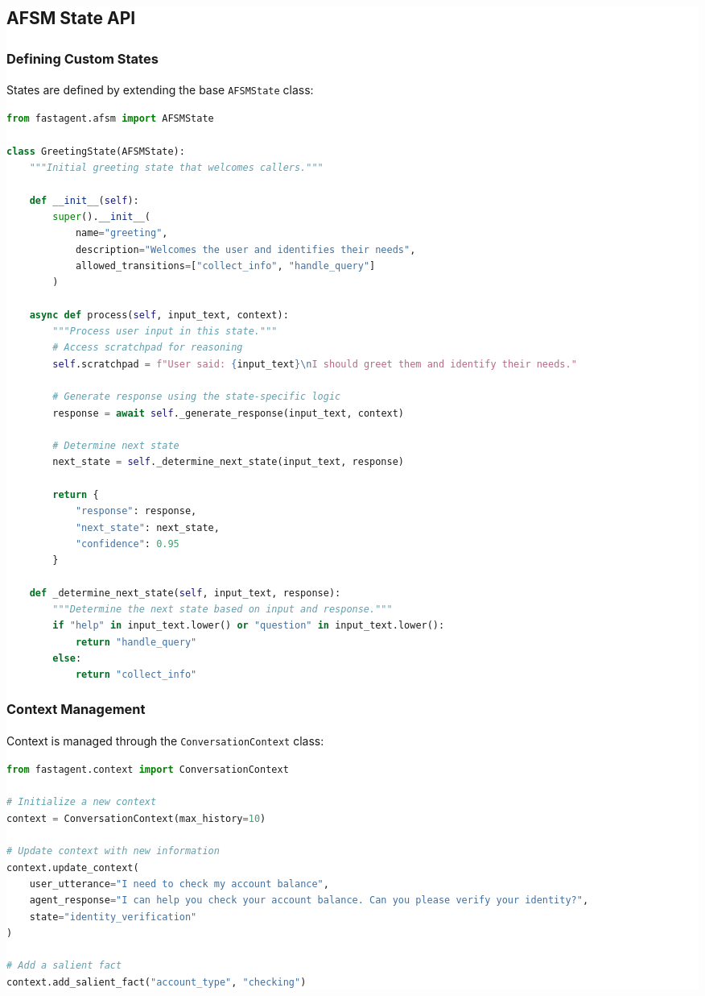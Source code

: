 ## AFSM State API

### Defining Custom States

States are defined by extending the base `AFSMState` class:

```python
from fastagent.afsm import AFSMState

class GreetingState(AFSMState):
    """Initial greeting state that welcomes callers."""
    
    def __init__(self):
        super().__init__(
            name="greeting",
            description="Welcomes the user and identifies their needs",
            allowed_transitions=["collect_info", "handle_query"]
        )
    
    async def process(self, input_text, context):
        """Process user input in this state."""
        # Access scratchpad for reasoning
        self.scratchpad = f"User said: {input_text}\nI should greet them and identify their needs."
        
        # Generate response using the state-specific logic
        response = await self._generate_response(input_text, context)
        
        # Determine next state
        next_state = self._determine_next_state(input_text, response)
        
        return {
            "response": response,
            "next_state": next_state,
            "confidence": 0.95
        }
    
    def _determine_next_state(self, input_text, response):
        """Determine the next state based on input and response."""
        if "help" in input_text.lower() or "question" in input_text.lower():
            return "handle_query"
        else:
            return "collect_info"
```

### Context Management

Context is managed through the `ConversationContext` class:

```python
from fastagent.context import ConversationContext

# Initialize a new context
context = ConversationContext(max_history=10)

# Update context with new information
context.update_context(
    user_utterance="I need to check my account balance",
    agent_response="I can help you check your account balance. Can you please verify your identity?",
    state="identity_verification"
)

# Add a salient fact
context.add_salient_fact("account_type", "checking")
```